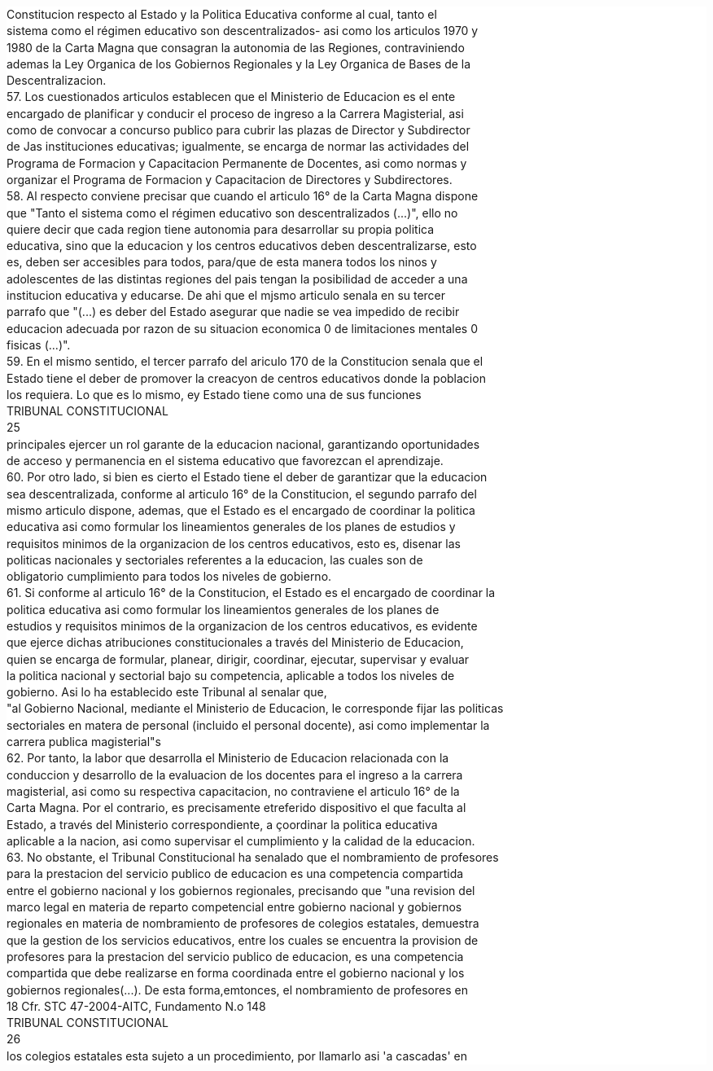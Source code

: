 Constitucion respecto al Estado y la Politica Educativa conforme al cual, tanto el  
sistema como el régimen educativo son descentralizados- asi como los articulos 1970 y  
1980 de la Carta Magna que consagran la autonomia de las Regiones, contraviniendo  
ademas la Ley Organica de los Gobiernos Regionales y la Ley Organica de Bases de la  
Descentralizacion.  
57. Los cuestionados articulos establecen que el Ministerio de Educacion es el ente  
encargado de planificar y conducir el proceso de ingreso a la Carrera Magisterial, asi  
como de convocar a concurso publico para cubrir las plazas de Director y Subdirector  
de Jas instituciones educativas; igualmente, se encarga de normar las actividades del  
Programa de Formacion y Capacitacion Permanente de Docentes, asi como normas y  
organizar el Programa de Formacion y Capacitacion de Directores y Subdirectores.  
58. Al respecto conviene precisar que cuando el articulo 16° de la Carta Magna dispone  
que "Tanto el sistema como el régimen educativo son descentralizados (...)", ello no  
quiere decir que cada region tiene autonomia para desarrollar su propia politica  
educativa, sino que la educacion y los centros educativos deben descentralizarse, esto  
es, deben ser accesibles para todos, para/que de esta manera todos los ninos y  
adolescentes de las distintas regiones del pais tengan la posibilidad de acceder a una  
institucion educativa y educarse. De ahi que el mjsmo articulo senala en su tercer  
parrafo que "(...) es deber del Estado asegurar que nadie se vea impedido de recibir  
educacion adecuada por razon de su situacion economica 0 de limitaciones mentales 0  
fisicas (...)".  
59. En el mismo sentido, el tercer parrafo del ariculo 170 de la Constitucion senala que el  
Estado tiene el deber de promover la creacyon de centros educativos donde la poblacion  
los requiera. Lo que es lo mismo, ey Estado tiene como una de sus funciones  
TRIBUNAL CONSTITUCIONAL  
25  
principales ejercer un rol garante de la educacion nacional, garantizando oportunidades  
de acceso y permanencia en el sistema educativo que favorezcan el aprendizaje.  
60. Por otro lado, si bien es cierto el Estado tiene el deber de garantizar que la educacion  
sea descentralizada, conforme al articulo 16° de la Constitucion, el segundo parrafo del  
mismo articulo dispone, ademas, que el Estado es el encargado de coordinar la politica  
educativa asi como formular los lineamientos generales de los planes de estudios y  
requisitos minimos de la organizacion de los centros educativos, esto es, disenar las  
politicas nacionales y sectoriales referentes a la educacion, las cuales son de  
obligatorio cumplimiento para todos los niveles de gobierno.  
61. Si conforme al articulo 16° de la Constitucion, el Estado es el encargado de coordinar la  
politica educativa asi como formular los lineamientos generales de los planes de  
estudios y requisitos minimos de la organizacion de los centros educativos, es evidente  
que ejerce dichas atribuciones constitucionales a través del Ministerio de Educacion,  
quien se encarga de formular, planear, dirigir, coordinar, ejecutar, supervisar y evaluar  
la politica nacional y sectorial bajo su competencia, aplicable a todos los niveles de  
gobierno. Asi lo ha establecido este Tribunal al senalar que,  
"al Gobierno Nacional, mediante el Ministerio de Educacion, le corresponde fijar las politicas  
sectoriales en matera de personal (incluido el personal docente), asi como implementar la  
carrera publica magisterial"s  
62. Por tanto, la labor que desarrolla el Ministerio de Educacion relacionada con la  
conduccion y desarrollo de la evaluacion de los docentes para el ingreso a la carrera  
magisterial, asi como su respectiva capacitacion, no contraviene el articulo 16° de la  
Carta Magna. Por el contrario, es precisamente etreferido dispositivo el que faculta al  
Estado, a través del Ministerio correspondiente, a çoordinar la politica educativa  
aplicable a la nacion, asi como supervisar el cumplimiento y la calidad de la educacion.  
63. No obstante, el Tribunal Constitucional ha senalado que el nombramiento de profesores  
para la prestacion del servicio publico de educacion es una competencia compartida  
entre el gobierno nacional y los gobiernos regionales, precisando que "una revision del  
marco legal en materia de reparto competencial entre gobierno nacional y gobiernos  
regionales en materia de nombramiento de profesores de colegios estatales, demuestra  
que la gestion de los servicios educativos, entre los cuales se encuentra la provision de  
profesores para la prestacion del servicio publico de educacion, es una competencia  
compartida que debe realizarse en forma coordinada entre el gobierno nacional y los  
gobiernos regionales(...). De esta forma,emtonces, el nombramiento de profesores en  
18 Cfr. STC  47-2004-AITC, Fundamento N.o 148  
TRIBUNAL CONSTITUCIONAL  
26  
los colegios estatales esta sujeto a un procedimiento, por llamarlo asi 'a cascadas' en  